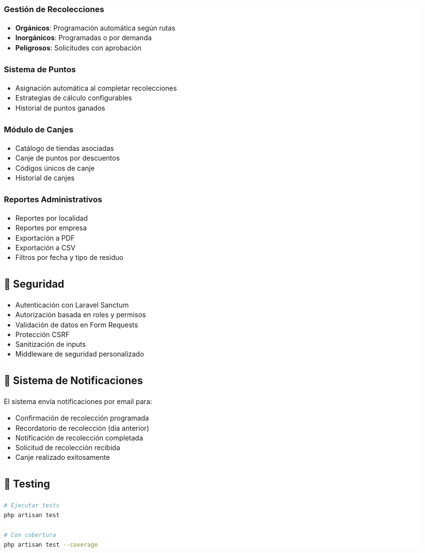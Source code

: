 ### Gestión de Recolecciones
- **Orgánicos**: Programación automática según rutas
- **Inorgánicos**: Programadas o por demanda
- **Peligrosos**: Solicitudes con aprobación

### Sistema de Puntos
- Asignación automática al completar recolecciones
- Estrategias de cálculo configurables
- Historial de puntos ganados

### Módulo de Canjes
- Catálogo de tiendas asociadas
- Canje de puntos por descuentos
- Códigos únicos de canje
- Historial de canjes

### Reportes Administrativos
- Reportes por localidad
- Reportes por empresa
- Exportación a PDF
- Exportación a CSV
- Filtros por fecha y tipo de residuo

## 🔐 Seguridad

- Autenticación con Laravel Sanctum
- Autorización basada en roles y permisos
- Validación de datos en Form Requests
- Protección CSRF
- Sanitización de inputs
- Middleware de seguridad personalizado

## 📧 Sistema de Notificaciones

El sistema envía notificaciones por email para:
- Confirmación de recolección programada
- Recordatorio de recolección (día anterior)
- Notificación de recolección completada
- Solicitud de recolección recibida
- Canje realizado exitosamente

## 🧪 Testing

```bash
# Ejecutar tests
php artisan test

# Con cobertura
php artisan test --coverage
```
